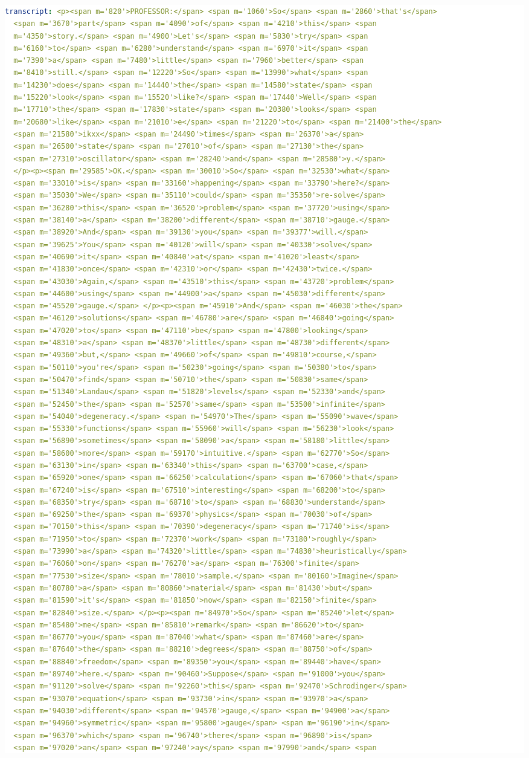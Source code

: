 ```yaml
transcript: <p><span m='820'>PROFESSOR:</span> <span m='1060'>So</span> <span m='2860'>that's</span>
  <span m='3670'>part</span> <span m='4090'>of</span> <span m='4210'>this</span> <span
  m='4350'>story.</span> <span m='4900'>Let's</span> <span m='5830'>try</span> <span
  m='6160'>to</span> <span m='6280'>understand</span> <span m='6970'>it</span> <span
  m='7390'>a</span> <span m='7480'>little</span> <span m='7960'>better</span> <span
  m='8410'>still.</span> <span m='12220'>So</span> <span m='13990'>what</span> <span
  m='14230'>does</span> <span m='14440'>the</span> <span m='14580'>state</span> <span
  m='15220'>look</span> <span m='15520'>like?</span> <span m='17440'>Well</span> <span
  m='17710'>the</span> <span m='17830'>state</span> <span m='20380'>looks</span> <span
  m='20680'>like</span> <span m='21010'>e</span> <span m='21220'>to</span> <span m='21400'>the</span>
  <span m='21580'>ikxx</span> <span m='24490'>times</span> <span m='26370'>a</span>
  <span m='26500'>state</span> <span m='27010'>of</span> <span m='27130'>the</span>
  <span m='27310'>oscillator</span> <span m='28240'>and</span> <span m='28580'>y.</span>
  </p><p><span m='29585'>OK.</span> <span m='30010'>So</span> <span m='32530'>what</span>
  <span m='33010'>is</span> <span m='33160'>happening</span> <span m='33790'>here?</span>
  <span m='35030'>We</span> <span m='35110'>could</span> <span m='35350'>re-solve</span>
  <span m='36280'>this</span> <span m='36520'>problem</span> <span m='37720'>using</span>
  <span m='38140'>a</span> <span m='38200'>different</span> <span m='38710'>gauge.</span>
  <span m='38920'>And</span> <span m='39130'>you</span> <span m='39377'>will.</span>
  <span m='39625'>You</span> <span m='40120'>will</span> <span m='40330'>solve</span>
  <span m='40690'>it</span> <span m='40840'>at</span> <span m='41020'>least</span>
  <span m='41830'>once</span> <span m='42310'>or</span> <span m='42430'>twice.</span>
  <span m='43030'>Again,</span> <span m='43510'>this</span> <span m='43720'>problem</span>
  <span m='44600'>using</span> <span m='44900'>a</span> <span m='45030'>different</span>
  <span m='45520'>gauge.</span> </p><p><span m='45910'>And</span> <span m='46030'>the</span>
  <span m='46120'>solutions</span> <span m='46780'>are</span> <span m='46840'>going</span>
  <span m='47020'>to</span> <span m='47110'>be</span> <span m='47800'>looking</span>
  <span m='48310'>a</span> <span m='48370'>little</span> <span m='48730'>different</span>
  <span m='49360'>but,</span> <span m='49660'>of</span> <span m='49810'>course,</span>
  <span m='50110'>you're</span> <span m='50230'>going</span> <span m='50380'>to</span>
  <span m='50470'>find</span> <span m='50710'>the</span> <span m='50830'>same</span>
  <span m='51340'>Landau</span> <span m='51820'>levels</span> <span m='52330'>and</span>
  <span m='52450'>the</span> <span m='52570'>same</span> <span m='53500'>infinite</span>
  <span m='54040'>degeneracy.</span> <span m='54970'>The</span> <span m='55090'>wave</span>
  <span m='55330'>functions</span> <span m='55960'>will</span> <span m='56230'>look</span>
  <span m='56890'>sometimes</span> <span m='58090'>a</span> <span m='58180'>little</span>
  <span m='58600'>more</span> <span m='59170'>intuitive.</span> <span m='62770'>So</span>
  <span m='63130'>in</span> <span m='63340'>this</span> <span m='63700'>case,</span>
  <span m='65920'>one</span> <span m='66250'>calculation</span> <span m='67060'>that</span>
  <span m='67240'>is</span> <span m='67510'>interesting</span> <span m='68200'>to</span>
  <span m='68350'>try</span> <span m='68710'>to</span> <span m='68830'>understand</span>
  <span m='69250'>the</span> <span m='69370'>physics</span> <span m='70030'>of</span>
  <span m='70150'>this</span> <span m='70390'>degeneracy</span> <span m='71740'>is</span>
  <span m='71950'>to</span> <span m='72370'>work</span> <span m='73180'>roughly</span>
  <span m='73990'>a</span> <span m='74320'>little</span> <span m='74830'>heuristically</span>
  <span m='76060'>on</span> <span m='76270'>a</span> <span m='76300'>finite</span>
  <span m='77530'>size</span> <span m='78010'>sample.</span> <span m='80160'>Imagine</span>
  <span m='80780'>a</span> <span m='80860'>material</span> <span m='81430'>but</span>
  <span m='81590'>it's</span> <span m='81850'>now</span> <span m='82150'>finite</span>
  <span m='82840'>size.</span> </p><p><span m='84970'>So</span> <span m='85240'>let</span>
  <span m='85480'>me</span> <span m='85810'>remark</span> <span m='86620'>to</span>
  <span m='86770'>you</span> <span m='87040'>what</span> <span m='87460'>are</span>
  <span m='87640'>the</span> <span m='88210'>degrees</span> <span m='88750'>of</span>
  <span m='88840'>freedom</span> <span m='89350'>you</span> <span m='89440'>have</span>
  <span m='89740'>here.</span> <span m='90460'>Suppose</span> <span m='91000'>you</span>
  <span m='91120'>solve</span> <span m='92260'>this</span> <span m='92470'>Schrodinger</span>
  <span m='93070'>equation</span> <span m='93730'>in</span> <span m='93970'>a</span>
  <span m='94030'>different</span> <span m='94570'>gauge,</span> <span m='94900'>a</span>
  <span m='94960'>symmetric</span> <span m='95800'>gauge</span> <span m='96190'>in</span>
  <span m='96370'>which</span> <span m='96740'>there</span> <span m='96890'>is</span>
  <span m='97020'>an</span> <span m='97240'>ay</span> <span m='97990'>and</span> <span
```